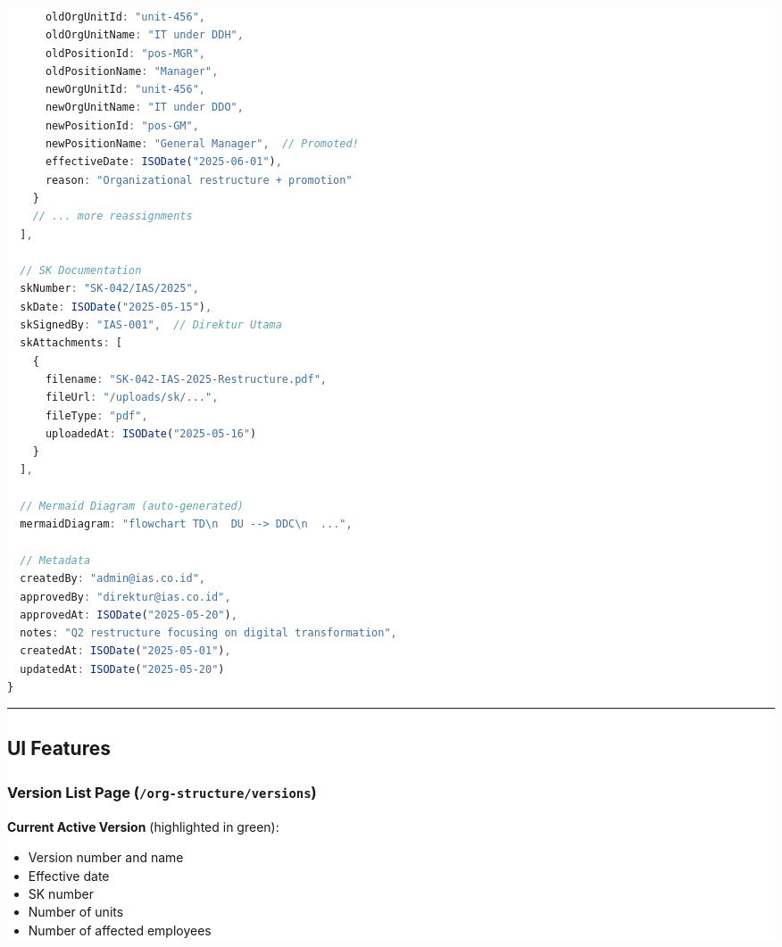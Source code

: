 ```typescript
      oldOrgUnitId: "unit-456",
      oldOrgUnitName: "IT under DDH",
      oldPositionId: "pos-MGR",
      oldPositionName: "Manager",
      newOrgUnitId: "unit-456",
      newOrgUnitName: "IT under DDO",
      newPositionId: "pos-GM",
      newPositionName: "General Manager",  // Promoted!
      effectiveDate: ISODate("2025-06-01"),
      reason: "Organizational restructure + promotion"
    }
    // ... more reassignments
  ],

  // SK Documentation
  skNumber: "SK-042/IAS/2025",
  skDate: ISODate("2025-05-15"),
  skSignedBy: "IAS-001",  // Direktur Utama
  skAttachments: [
    {
      filename: "SK-042-IAS-2025-Restructure.pdf",
      fileUrl: "/uploads/sk/...",
      fileType: "pdf",
      uploadedAt: ISODate("2025-05-16")
    }
  ],

  // Mermaid Diagram (auto-generated)
  mermaidDiagram: "flowchart TD\n  DU --> DDC\n  ...",

  // Metadata
  createdBy: "admin@ias.co.id",
  approvedBy: "direktur@ias.co.id",
  approvedAt: ISODate("2025-05-20"),
  notes: "Q2 restructure focusing on digital transformation",
  createdAt: ISODate("2025-05-01"),
  updatedAt: ISODate("2025-05-20")
}
```

---

## UI Features

### Version List Page (`/org-structure/versions`)

**Current Active Version** (highlighted in green):
- Version number and name
- Effective date
- SK number
- Number of units
- Number of affected employees
